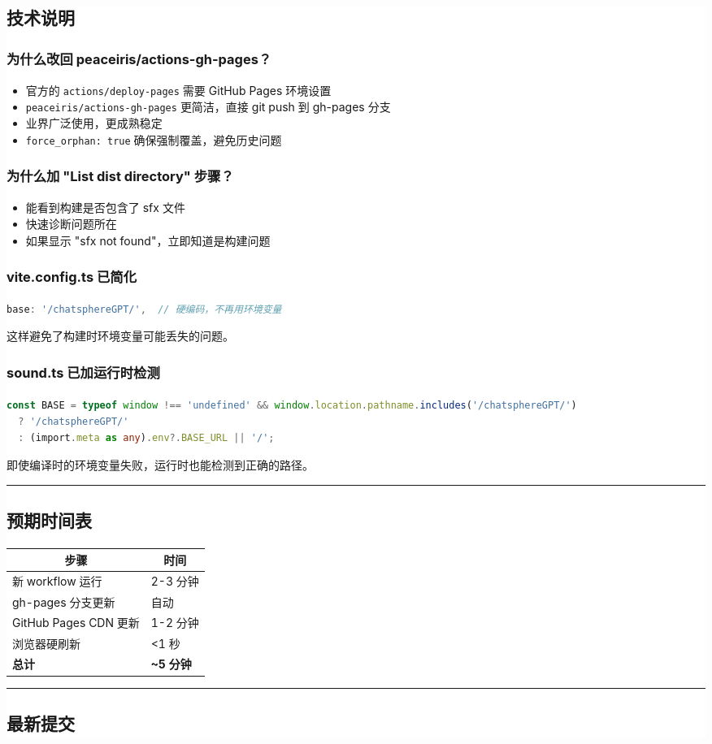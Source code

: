 
## 技术说明

### 为什么改回 peaceiris/actions-gh-pages？

- 官方的 `actions/deploy-pages` 需要 GitHub Pages 环境设置
- `peaceiris/actions-gh-pages` 更简洁，直接 git push 到 gh-pages 分支
- 业界广泛使用，更成熟稳定
- `force_orphan: true` 确保强制覆盖，避免历史问题

### 为什么加 "List dist directory" 步骤？

- 能看到构建是否包含了 sfx 文件
- 快速诊断问题所在
- 如果显示 "sfx not found"，立即知道是构建问题

### vite.config.ts 已简化

```typescript
base: '/chatsphereGPT/',  // 硬编码，不再用环境变量
```

这样避免了构建时环境变量可能丢失的问题。

### sound.ts 已加运行时检测

```typescript
const BASE = typeof window !== 'undefined' && window.location.pathname.includes('/chatsphereGPT/')
  ? '/chatsphereGPT/'
  : (import.meta as any).env?.BASE_URL || '/';
```

即使编译时的环境变量失败，运行时也能检测到正确的路径。

---

## 预期时间表

| 步骤 | 时间 |
|------|------|
| 新 workflow 运行 | 2-3 分钟 |
| gh-pages 分支更新 | 自动 |
| GitHub Pages CDN 更新 | 1-2 分钟 |
| 浏览器硬刷新 | <1 秒 |
| **总计** | **~5 分钟** |

---

## 最新提交
